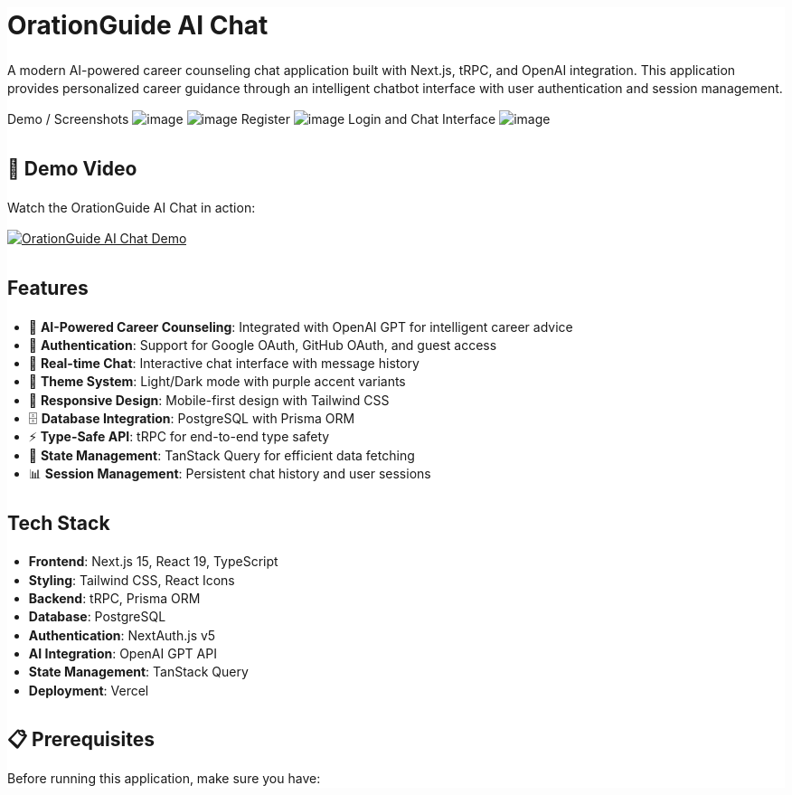 # OrationGuide AI Chat

A modern AI-powered career counseling chat application built with Next.js, tRPC, and OpenAI integration. This application provides personalized career guidance through an intelligent chatbot interface with user authentication and session management.

Demo / Screenshots
<img width="1918" height="867" alt="image" src="https://github.com/user-attachments/assets/3baa3d4a-1ea3-4d70-852a-a8c7c7dcbac8" />
<img width="1918" height="860" alt="image" src="https://github.com/user-attachments/assets/6390e8d0-f907-47b1-915d-539cd5c3ae34" />
Register
<img width="1918" height="862" alt="image" src="https://github.com/user-attachments/assets/8481a4b7-0171-44f6-b03e-6cdc46bae638" />
Login and Chat Interface
<img width="1677" height="866" alt="image" src="https://github.com/user-attachments/assets/a3c7792b-54ae-47c8-a84f-bd42b0240988" />

## 🎥 Demo Video

Watch the OrationGuide AI Chat in action:

[![OrationGuide AI Chat Demo](https://img.youtube.com/vi/l5d11rsa0k0/0.jpg)](https://youtu.be/l5d11rsa0k0)

## Features

- 🤖 **AI-Powered Career Counseling**: Integrated with OpenAI GPT for intelligent career advice
- 🔐 **Authentication**: Support for Google OAuth, GitHub OAuth, and guest access
- 💬 **Real-time Chat**: Interactive chat interface with message history
- 🎨 **Theme System**: Light/Dark mode with purple accent variants
- 📱 **Responsive Design**: Mobile-first design with Tailwind CSS
- 🗄️ **Database Integration**: PostgreSQL with Prisma ORM
- ⚡ **Type-Safe API**: tRPC for end-to-end type safety
- 🔄 **State Management**: TanStack Query for efficient data fetching
- 📊 **Session Management**: Persistent chat history and user sessions

## Tech Stack

- **Frontend**: Next.js 15, React 19, TypeScript
- **Styling**: Tailwind CSS, React Icons
- **Backend**: tRPC, Prisma ORM
- **Database**: PostgreSQL
- **Authentication**: NextAuth.js v5
- **AI Integration**: OpenAI GPT API
- **State Management**: TanStack Query
- **Deployment**: Vercel

## 📋 Prerequisites

Before running this application, make sure you have:
